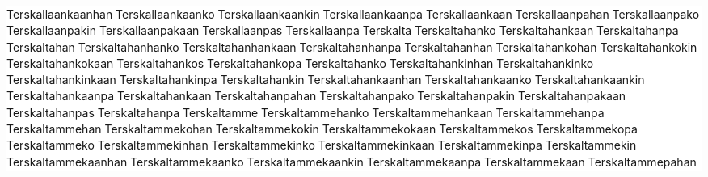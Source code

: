 Terskallaankaanhan
Terskallaankaanko
Terskallaankaankin
Terskallaankaanpa
Terskallaankaan
Terskallaanpahan
Terskallaanpako
Terskallaanpakin
Terskallaanpakaan
Terskallaanpas
Terskallaanpa
Terskalta
Terskaltahanko
Terskaltahankaan
Terskaltahanpa
Terskaltahan
Terskaltahanhanko
Terskaltahanhankaan
Terskaltahanhanpa
Terskaltahanhan
Terskaltahankohan
Terskaltahankokin
Terskaltahankokaan
Terskaltahankos
Terskaltahankopa
Terskaltahanko
Terskaltahankinhan
Terskaltahankinko
Terskaltahankinkaan
Terskaltahankinpa
Terskaltahankin
Terskaltahankaanhan
Terskaltahankaanko
Terskaltahankaankin
Terskaltahankaanpa
Terskaltahankaan
Terskaltahanpahan
Terskaltahanpako
Terskaltahanpakin
Terskaltahanpakaan
Terskaltahanpas
Terskaltahanpa
Terskaltamme
Terskaltammehanko
Terskaltammehankaan
Terskaltammehanpa
Terskaltammehan
Terskaltammekohan
Terskaltammekokin
Terskaltammekokaan
Terskaltammekos
Terskaltammekopa
Terskaltammeko
Terskaltammekinhan
Terskaltammekinko
Terskaltammekinkaan
Terskaltammekinpa
Terskaltammekin
Terskaltammekaanhan
Terskaltammekaanko
Terskaltammekaankin
Terskaltammekaanpa
Terskaltammekaan
Terskaltammepahan